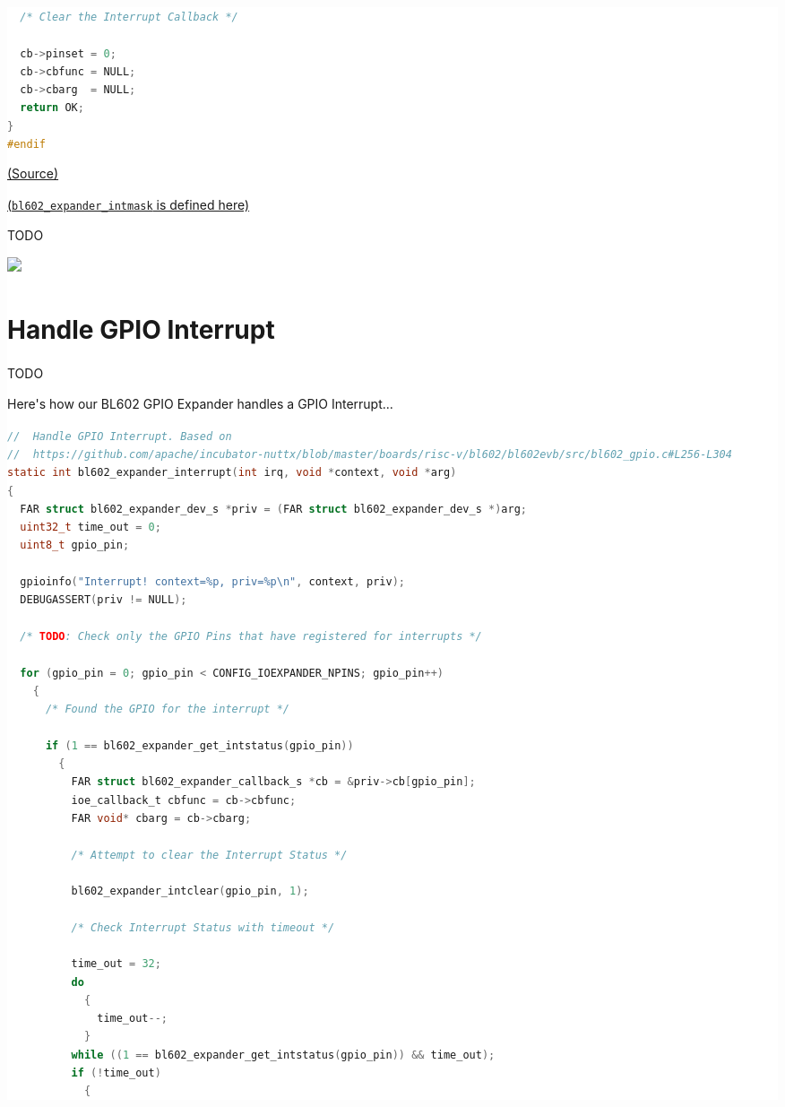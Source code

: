 ```c
  /* Clear the Interrupt Callback */

  cb->pinset = 0;
  cb->cbfunc = NULL;
  cb->cbarg  = NULL;
  return OK;
}
#endif
```

[(Source)](https://github.com/lupyuen/bl602_expander/blob/main/bl602_expander.c#L908-L950)

[(`bl602_expander_intmask` is defined here)](https://github.com/lupyuen/bl602_expander/blob/main/bl602_expander.c#L164-L197)

TODO

![](https://lupyuen.github.io/images/expander-code11a.png)

# Handle GPIO Interrupt

TODO

Here's how our BL602 GPIO Expander handles a GPIO Interrupt...

```c
//  Handle GPIO Interrupt. Based on
//  https://github.com/apache/incubator-nuttx/blob/master/boards/risc-v/bl602/bl602evb/src/bl602_gpio.c#L256-L304
static int bl602_expander_interrupt(int irq, void *context, void *arg)
{
  FAR struct bl602_expander_dev_s *priv = (FAR struct bl602_expander_dev_s *)arg;
  uint32_t time_out = 0;
  uint8_t gpio_pin;

  gpioinfo("Interrupt! context=%p, priv=%p\n", context, priv);
  DEBUGASSERT(priv != NULL);

  /* TODO: Check only the GPIO Pins that have registered for interrupts */

  for (gpio_pin = 0; gpio_pin < CONFIG_IOEXPANDER_NPINS; gpio_pin++)
    {
      /* Found the GPIO for the interrupt */

      if (1 == bl602_expander_get_intstatus(gpio_pin))
        {
          FAR struct bl602_expander_callback_s *cb = &priv->cb[gpio_pin];
          ioe_callback_t cbfunc = cb->cbfunc;
          FAR void* cbarg = cb->cbarg;

          /* Attempt to clear the Interrupt Status */

          bl602_expander_intclear(gpio_pin, 1);

          /* Check Interrupt Status with timeout */

          time_out = 32;
          do
            {
              time_out--;
            }
          while ((1 == bl602_expander_get_intstatus(gpio_pin)) && time_out);
          if (!time_out)
            {
```